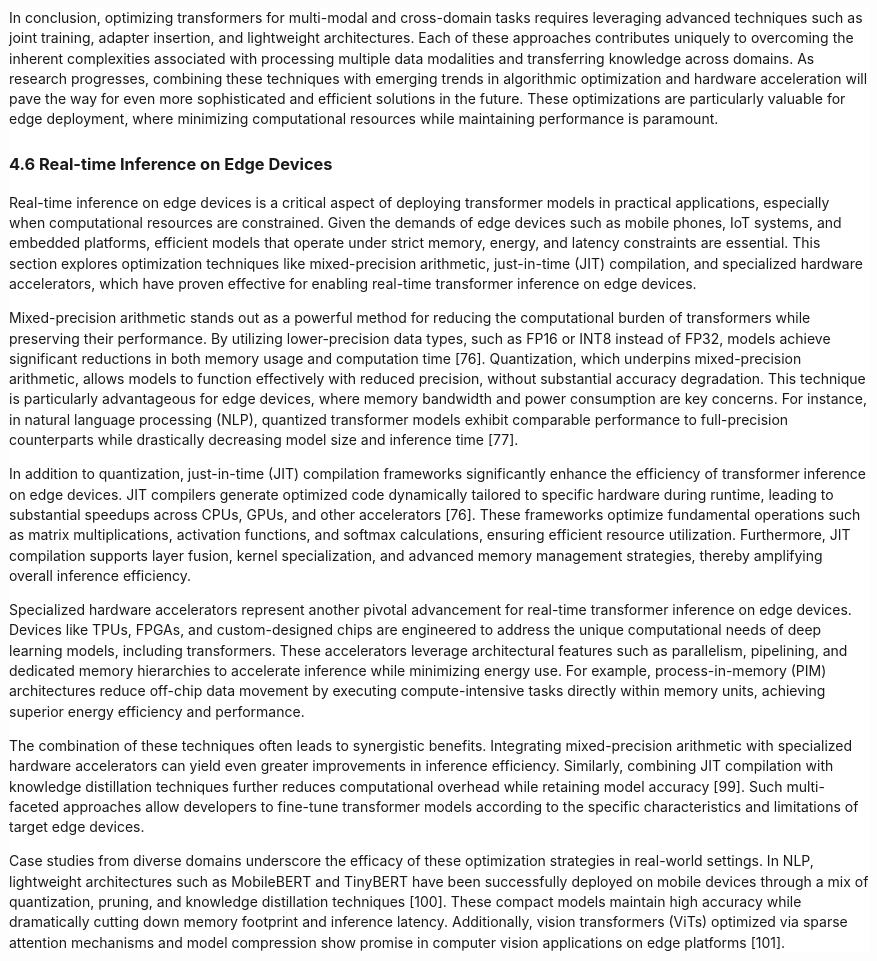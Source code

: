 In conclusion, optimizing transformers for multi-modal and cross-domain tasks requires leveraging advanced techniques such as joint training, adapter insertion, and lightweight architectures. Each of these approaches contributes uniquely to overcoming the inherent complexities associated with processing multiple data modalities and transferring knowledge across domains. As research progresses, combining these techniques with emerging trends in algorithmic optimization and hardware acceleration will pave the way for even more sophisticated and efficient solutions in the future. These optimizations are particularly valuable for edge deployment, where minimizing computational resources while maintaining performance is paramount.

### 4.6 Real-time Inference on Edge Devices

Real-time inference on edge devices is a critical aspect of deploying transformer models in practical applications, especially when computational resources are constrained. Given the demands of edge devices such as mobile phones, IoT systems, and embedded platforms, efficient models that operate under strict memory, energy, and latency constraints are essential. This section explores optimization techniques like mixed-precision arithmetic, just-in-time (JIT) compilation, and specialized hardware accelerators, which have proven effective for enabling real-time transformer inference on edge devices.

Mixed-precision arithmetic stands out as a powerful method for reducing the computational burden of transformers while preserving their performance. By utilizing lower-precision data types, such as FP16 or INT8 instead of FP32, models achieve significant reductions in both memory usage and computation time [76]. Quantization, which underpins mixed-precision arithmetic, allows models to function effectively with reduced precision, without substantial accuracy degradation. This technique is particularly advantageous for edge devices, where memory bandwidth and power consumption are key concerns. For instance, in natural language processing (NLP), quantized transformer models exhibit comparable performance to full-precision counterparts while drastically decreasing model size and inference time [77].

In addition to quantization, just-in-time (JIT) compilation frameworks significantly enhance the efficiency of transformer inference on edge devices. JIT compilers generate optimized code dynamically tailored to specific hardware during runtime, leading to substantial speedups across CPUs, GPUs, and other accelerators [76]. These frameworks optimize fundamental operations such as matrix multiplications, activation functions, and softmax calculations, ensuring efficient resource utilization. Furthermore, JIT compilation supports layer fusion, kernel specialization, and advanced memory management strategies, thereby amplifying overall inference efficiency.

Specialized hardware accelerators represent another pivotal advancement for real-time transformer inference on edge devices. Devices like TPUs, FPGAs, and custom-designed chips are engineered to address the unique computational needs of deep learning models, including transformers. These accelerators leverage architectural features such as parallelism, pipelining, and dedicated memory hierarchies to accelerate inference while minimizing energy use. For example, process-in-memory (PIM) architectures reduce off-chip data movement by executing compute-intensive tasks directly within memory units, achieving superior energy efficiency and performance.

The combination of these techniques often leads to synergistic benefits. Integrating mixed-precision arithmetic with specialized hardware accelerators can yield even greater improvements in inference efficiency. Similarly, combining JIT compilation with knowledge distillation techniques further reduces computational overhead while retaining model accuracy [99]. Such multi-faceted approaches allow developers to fine-tune transformer models according to the specific characteristics and limitations of target edge devices.

Case studies from diverse domains underscore the efficacy of these optimization strategies in real-world settings. In NLP, lightweight architectures such as MobileBERT and TinyBERT have been successfully deployed on mobile devices through a mix of quantization, pruning, and knowledge distillation techniques [100]. These compact models maintain high accuracy while dramatically cutting down memory footprint and inference latency. Additionally, vision transformers (ViTs) optimized via sparse attention mechanisms and model compression show promise in computer vision applications on edge platforms [101].
